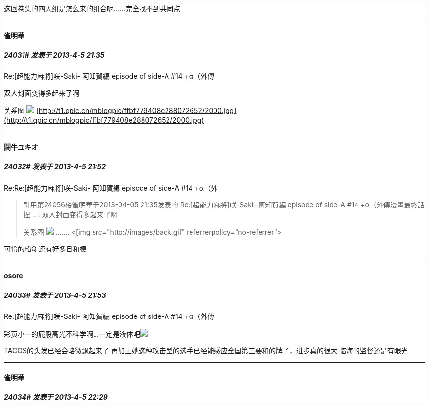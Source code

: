 这回卷头的四人组是怎么来的组合呢……完全找不到共同点


-----

####  雀明華  
##### 24031#       发表于 2013-4-5 21:35

Re:[超能力麻將]咲-Saki- 阿知賀編 episode of side-A #14 +α（外傳


双人封面变得多起来了啊


关系图
<img src="http://t1.qpic.cn/mblogpic/ffbf779408e288072652/460.jpg" referrerpolicy="no-referrer">
[http://t1.qpic.cn/mblogpic/ffbf779408e288072652/2000.jpg](http://t1.qpic.cn/mblogpic/ffbf779408e288072652/2000.jpg)


-----

####  闘牛ユキオ  
##### 24032#       发表于 2013-4-5 21:52

Re:Re:[超能力麻將]咲-Saki- 阿知賀編 episode of side-A #14 +α（外


<blockquote>引用第24056楼雀明華于2013-04-05 21:35发表的 Re:[超能力麻將]咲-Saki- 阿知賀編 episode of side-A #14 +α（外傳漫畫最終話捏 .. :
双人封面变得多起来了啊


关系图
<img src="http://t1.qpic.cn/mblogpic/ffbf779408e288072652/460.jpg" referrerpolicy="no-referrer">
....... <[img src="http://images/back.gif" referrerpolicy="no-referrer"></blockquote>可怜的船Q
还有好多日和梗


-----

####  osore  
##### 24033#       发表于 2013-4-5 21:53

Re:[超能力麻將]咲-Saki- 阿知賀編 episode of side-A #14 +α（外傳


彩页小一的屁股高光不科学啊...一定是液体吧<img src="https://static.saraba1st.com/image/smiley/face/86.gif" referrerpolicy="no-referrer">

TACOS的头发已经会略微飘起来了
再加上她这种攻击型的选手已经能感应全国第三要和的牌了，进步真的很大
临海的监督还是有眼光


-----

####  雀明華  
##### 24034#       发表于 2013-4-5 22:29
